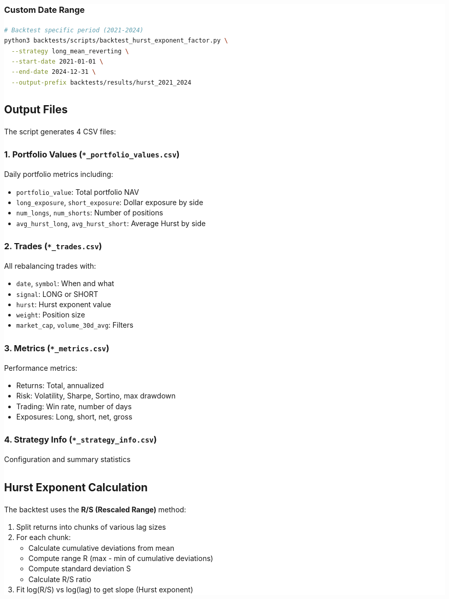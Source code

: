### Custom Date Range

```bash
# Backtest specific period (2021-2024)
python3 backtests/scripts/backtest_hurst_exponent_factor.py \
  --strategy long_mean_reverting \
  --start-date 2021-01-01 \
  --end-date 2024-12-31 \
  --output-prefix backtests/results/hurst_2021_2024
```

## Output Files

The script generates 4 CSV files:

### 1. Portfolio Values (`*_portfolio_values.csv`)
Daily portfolio metrics including:
- `portfolio_value`: Total portfolio NAV
- `long_exposure`, `short_exposure`: Dollar exposure by side
- `num_longs`, `num_shorts`: Number of positions
- `avg_hurst_long`, `avg_hurst_short`: Average Hurst by side

### 2. Trades (`*_trades.csv`)
All rebalancing trades with:
- `date`, `symbol`: When and what
- `signal`: LONG or SHORT
- `hurst`: Hurst exponent value
- `weight`: Position size
- `market_cap`, `volume_30d_avg`: Filters

### 3. Metrics (`*_metrics.csv`)
Performance metrics:
- Returns: Total, annualized
- Risk: Volatility, Sharpe, Sortino, max drawdown
- Trading: Win rate, number of days
- Exposures: Long, short, net, gross

### 4. Strategy Info (`*_strategy_info.csv`)
Configuration and summary statistics

## Hurst Exponent Calculation

The backtest uses the **R/S (Rescaled Range)** method:

1. Split returns into chunks of various lag sizes
2. For each chunk:
   - Calculate cumulative deviations from mean
   - Compute range R (max - min of cumulative deviations)
   - Compute standard deviation S
   - Calculate R/S ratio
3. Fit log(R/S) vs log(lag) to get slope (Hurst exponent)
